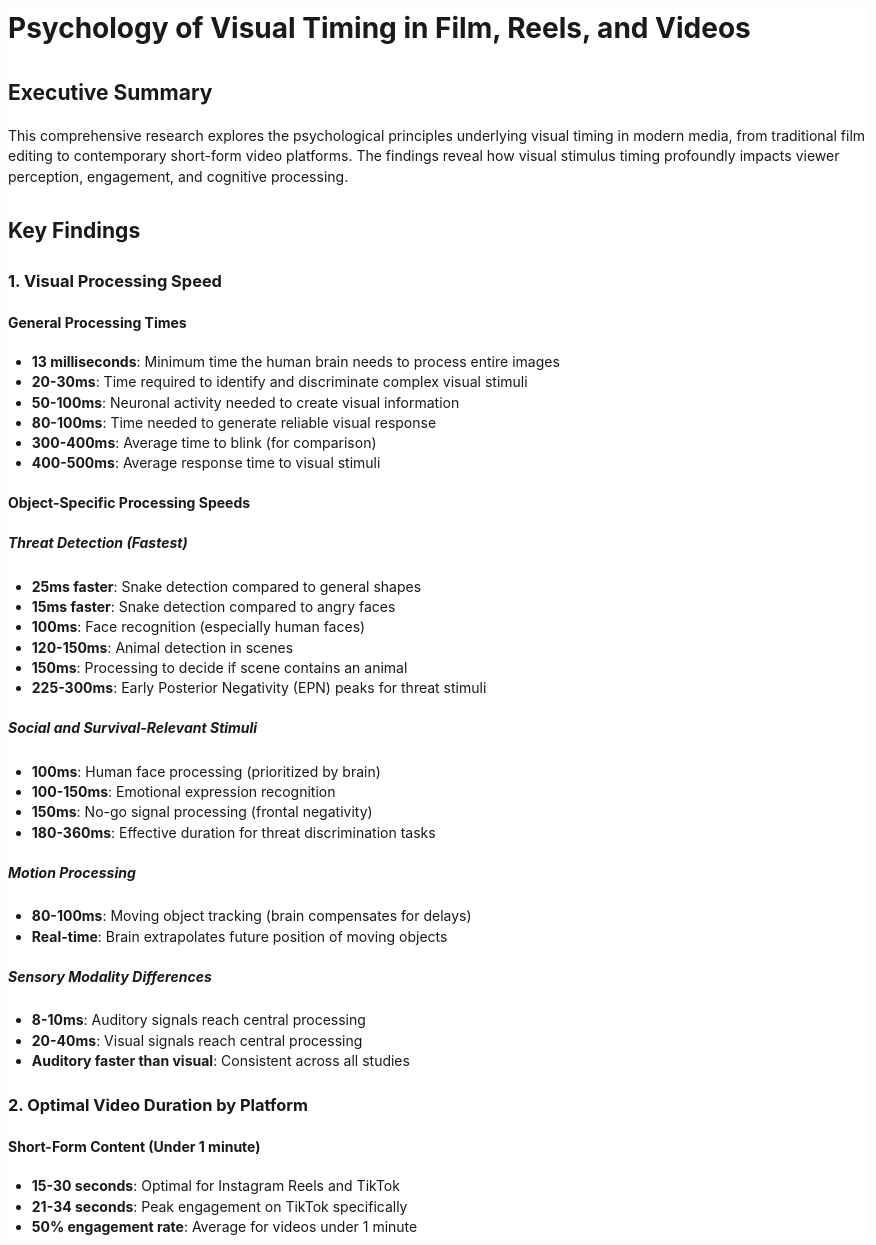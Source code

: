 # Psychology of Visual Timing in Film, Reels, and Videos

## Executive Summary

This comprehensive research explores the psychological principles underlying visual timing in modern media, from traditional film editing to contemporary short-form video platforms. The findings reveal how visual stimulus timing profoundly impacts viewer perception, engagement, and cognitive processing.

## Key Findings

### 1. Visual Processing Speed

#### General Processing Times
- **13 milliseconds**: Minimum time the human brain needs to process entire images
- **20-30ms**: Time required to identify and discriminate complex visual stimuli
- **50-100ms**: Neuronal activity needed to create visual information
- **80-100ms**: Time needed to generate reliable visual response
- **300-400ms**: Average time to blink (for comparison)
- **400-500ms**: Average response time to visual stimuli

#### Object-Specific Processing Speeds

##### Threat Detection (Fastest)
- **25ms faster**: Snake detection compared to general shapes
- **15ms faster**: Snake detection compared to angry faces
- **100ms**: Face recognition (especially human faces)
- **120-150ms**: Animal detection in scenes
- **150ms**: Processing to decide if scene contains an animal
- **225-300ms**: Early Posterior Negativity (EPN) peaks for threat stimuli

##### Social and Survival-Relevant Stimuli
- **100ms**: Human face processing (prioritized by brain)
- **100-150ms**: Emotional expression recognition
- **150ms**: No-go signal processing (frontal negativity)
- **180-360ms**: Effective duration for threat discrimination tasks

##### Motion Processing
- **80-100ms**: Moving object tracking (brain compensates for delays)
- **Real-time**: Brain extrapolates future position of moving objects

##### Sensory Modality Differences
- **8-10ms**: Auditory signals reach central processing
- **20-40ms**: Visual signals reach central processing
- **Auditory faster than visual**: Consistent across all studies

### 2. Optimal Video Duration by Platform

#### Short-Form Content (Under 1 minute)
- **15-30 seconds**: Optimal for Instagram Reels and TikTok
- **21-34 seconds**: Peak engagement on TikTok specifically
- **50% engagement rate**: Average for videos under 1 minute
